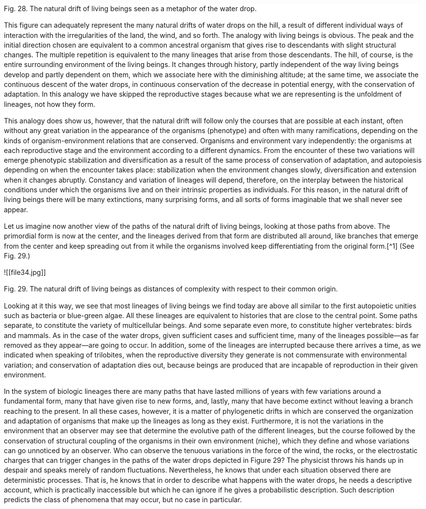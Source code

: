 Fig. 28. The natural drift of living beings seen as a metaphor of the water drop.

This figure can adequately represent the many natural drifts of water drops on the hill, a result of different individual ways of interaction with the irregularities of the land, the wind, and so forth. The analogy with living beings is obvious. The peak and the initial direction chosen are equivalent to a common ancestral organism that gives rise to descendants with slight structural changes. The multiple repetition is equivalent to the many lineages that arise from those descendants. The hill, of course, is the entire surrounding environment of the living beings. It changes through history, partly independent of the way living beings develop and partly dependent on them, which we associate here with the diminishing altitude; at the same time, we associate the continuous descent of the water drops, in continuous conservation of the decrease in potential energy, with the conservation of adaptation. In this analogy we have skipped the reproductive stages because what we are representing is the unfoldment of lineages, not how they form.

This analogy does show us, however, that the natural drift will follow only the courses that are possible at each instant, often without any great variation in the appearance of the organisms (phenotype) and often with many ramifications, depending on the kinds of organism-environment relations that are conserved. Organisms and environment vary independently: the organisms at each reproductive stage and the environment according to a different dynamics. From the encounter of these two variations will emerge phenotypic stabilization and diversification as a result of the same process of conservation of adaptation, and autopoiesis depending on when the encounter takes place: stabilization when the environment changes slowly, diversification and extension when it changes abruptly. Constancy and variation of lineages will depend, therefore, on the interplay between the historical conditions under which the organisms live and on their intrinsic properties as individuals. For this reason, in the natural drift of living beings there will be many extinctions, many surprising forms, and all sorts of forms imaginable that we shall never see appear.

Let us imagine now another view of the paths of the natural drift of living beings, looking at those paths from above. The primordial form is now at the center, and the lineages derived from that form are distributed all around, like branches that emerge from the center and keep spreading out from it while the organisms involved keep differentiating from the original form.[^1] (See Fig. 29.)

![[file34.jpg]]

Fig. 29. The natural drift of living beings as distances of complexity with respect to their common origin.

Looking at it this way, we see that most lineages of living beings we find today are above all similar to the first autopoietic unities such as bacteria or blue-green algae. All these lineages are equivalent to histories that are close to the central point. Some paths separate, to constitute the variety of multicellular beings. And some separate even more, to constitute higher vertebrates: birds and mammals. As in the case of the water drops, given sufficient cases and sufficient time, many of the lineages possible—as far removed as they appear—are going to occur. In addition, some of the lineages are interrupted because there arrives a time, as we indicated when speaking of trilobites, when the reproductive diversity they generate is not commensurate with environmental variation; and conservation of adaptation dies out, because beings are produced that are incapable of reproduction in their given environment.

In the system of biologic lineages there are many paths that have lasted millions of years with few variations around a fundamental form, many that have given rise to new forms, and, lastly, many that have become extinct without leaving a branch reaching to the present. In all these cases, however, it is a matter of phylogenetic drifts in which are conserved the organization and adaptation of organisms that make up the lineages as long as they exist. Furthermore, it is not the variations in the environment that an observer may see that determine the evolutive path of the different lineages, but the course followed by the conservation of structural coupling of the organisms in their own environment (niche), which they define and whose variations can go unnoticed by an observer. Who can observe the tenuous variations in the force of the wind, the rocks, or the electrostatic charges that can trigger changes in the paths of the water drops depicted in Figure 29? The physicist throws his hands up in despair and speaks merely of random fluctuations. Nevertheless, he knows that under each situation observed there are deterministic processes. That is, he knows that in order to describe what happens with the water drops, he needs a descriptive account, which is practically inaccessible but which he can ignore if he gives a probabilistic description. Such description predicts the class of phenomena that may occur, but no case in particular.
